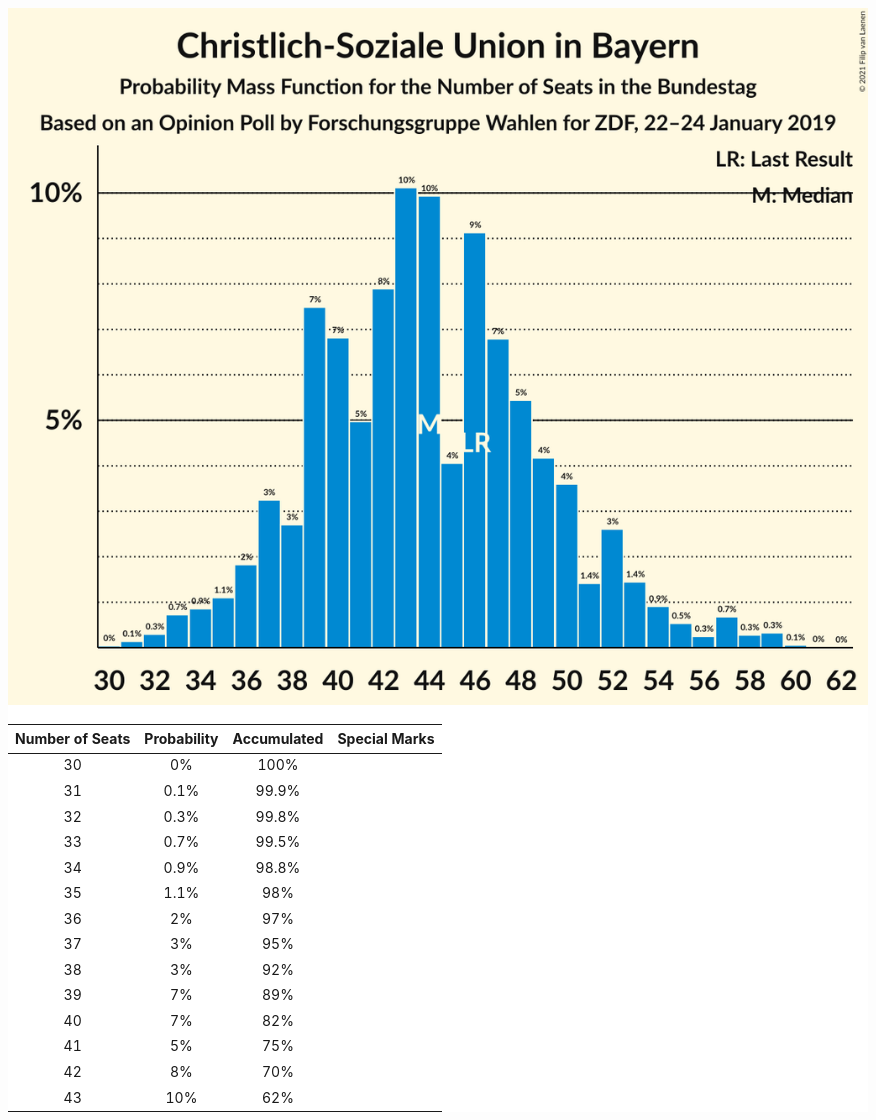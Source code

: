 ![Graph with seats probability mass function not yet produced](2019-01-24-ForschungsgruppeWahlen-seats-pmf-christlich-sozialeunioninbayern.png "Seats Probability Mass Function")

| Number of Seats | Probability | Accumulated | Special Marks |
|:---------------:|:-----------:|:-----------:|:-------------:|
| 30 | 0% | 100% |  |
| 31 | 0.1% | 99.9% |  |
| 32 | 0.3% | 99.8% |  |
| 33 | 0.7% | 99.5% |  |
| 34 | 0.9% | 98.8% |  |
| 35 | 1.1% | 98% |  |
| 36 | 2% | 97% |  |
| 37 | 3% | 95% |  |
| 38 | 3% | 92% |  |
| 39 | 7% | 89% |  |
| 40 | 7% | 82% |  |
| 41 | 5% | 75% |  |
| 42 | 8% | 70% |  |
| 43 | 10% | 62% |  |
